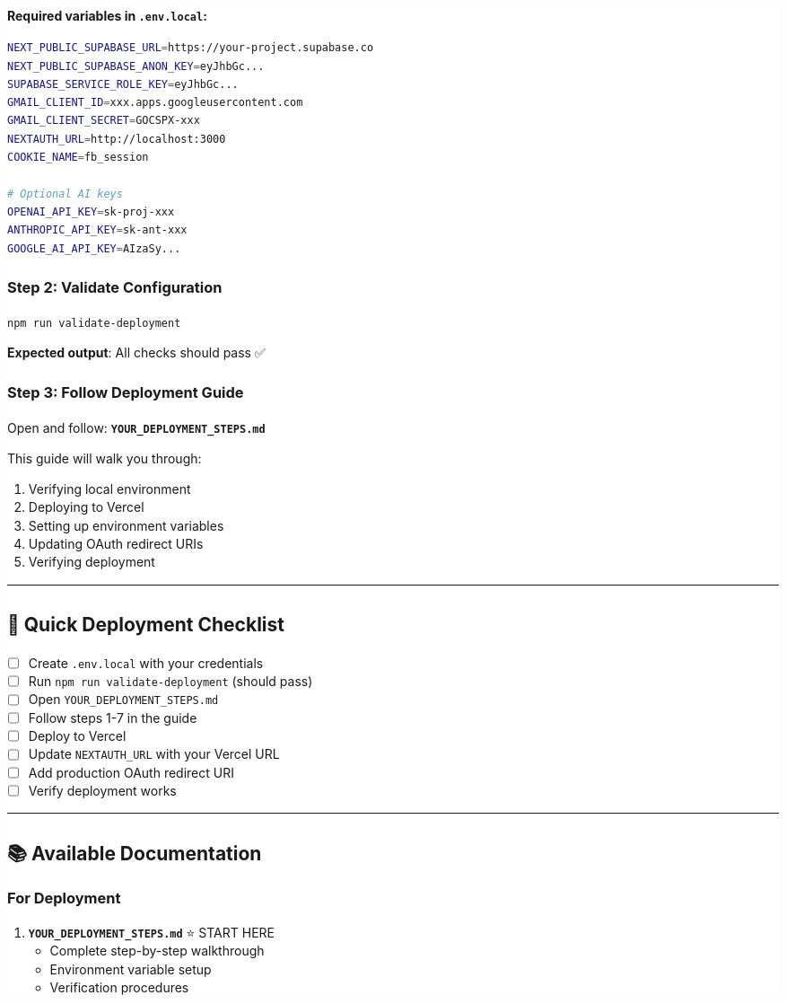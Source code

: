 **Required variables in `.env.local`:**
```bash
NEXT_PUBLIC_SUPABASE_URL=https://your-project.supabase.co
NEXT_PUBLIC_SUPABASE_ANON_KEY=eyJhbGc...
SUPABASE_SERVICE_ROLE_KEY=eyJhbGc...
GMAIL_CLIENT_ID=xxx.apps.googleusercontent.com
GMAIL_CLIENT_SECRET=GOCSPX-xxx
NEXTAUTH_URL=http://localhost:3000
COOKIE_NAME=fb_session

# Optional AI keys
OPENAI_API_KEY=sk-proj-xxx
ANTHROPIC_API_KEY=sk-ant-xxx
GOOGLE_AI_API_KEY=AIzaSy...
```

### Step 2: Validate Configuration

```bash
npm run validate-deployment
```

**Expected output**: All checks should pass ✅

### Step 3: Follow Deployment Guide

Open and follow: **`YOUR_DEPLOYMENT_STEPS.md`**

This guide will walk you through:
1. Verifying local environment
2. Deploying to Vercel
3. Setting up environment variables
4. Updating OAuth redirect URIs
5. Verifying deployment

---

## 🎯 Quick Deployment Checklist

- [ ] Create `.env.local` with your credentials
- [ ] Run `npm run validate-deployment` (should pass)
- [ ] Open `YOUR_DEPLOYMENT_STEPS.md`
- [ ] Follow steps 1-7 in the guide
- [ ] Deploy to Vercel
- [ ] Update `NEXTAUTH_URL` with your Vercel URL
- [ ] Add production OAuth redirect URI
- [ ] Verify deployment works

---

## 📚 Available Documentation

### For Deployment
1. **`YOUR_DEPLOYMENT_STEPS.md`** ⭐ START HERE
   - Complete step-by-step walkthrough
   - Environment variable setup
   - Verification procedures
